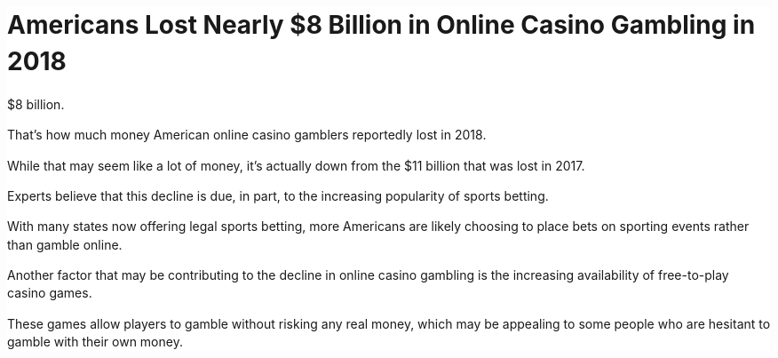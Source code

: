 #  Americans Lost Nearly $8 Billion in Online Casino Gambling in 2018

$8 billion.

That’s how much money American online casino gamblers reportedly lost in 2018.

While that may seem like a lot of money, it’s actually down from the $11 billion that was lost in 2017.

Experts believe that this decline is due, in part, to the increasing popularity of sports betting.

With many states now offering legal sports betting, more Americans are likely choosing to place bets on sporting events rather than gamble online.

Another factor that may be contributing to the decline in online casino gambling is the increasing availability of free-to-play casino games.

These games allow players to gamble without risking any real money, which may be appealing to some people who are hesitant to gamble with their own money.